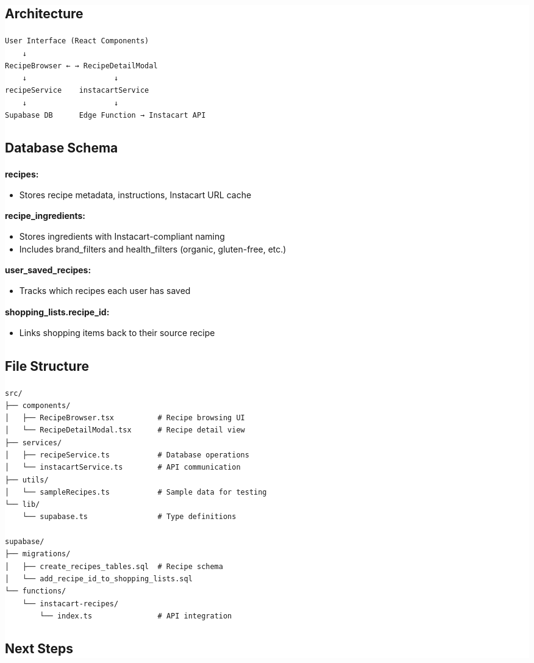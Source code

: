 ## Architecture

```
User Interface (React Components)
    ↓
RecipeBrowser ← → RecipeDetailModal
    ↓                    ↓
recipeService    instacartService
    ↓                    ↓
Supabase DB      Edge Function → Instacart API
```

## Database Schema

**recipes:**
- Stores recipe metadata, instructions, Instacart URL cache

**recipe_ingredients:**
- Stores ingredients with Instacart-compliant naming
- Includes brand_filters and health_filters (organic, gluten-free, etc.)

**user_saved_recipes:**
- Tracks which recipes each user has saved

**shopping_lists.recipe_id:**
- Links shopping items back to their source recipe

## File Structure

```
src/
├── components/
│   ├── RecipeBrowser.tsx          # Recipe browsing UI
│   └── RecipeDetailModal.tsx      # Recipe detail view
├── services/
│   ├── recipeService.ts           # Database operations
│   └── instacartService.ts        # API communication
├── utils/
│   └── sampleRecipes.ts           # Sample data for testing
└── lib/
    └── supabase.ts                # Type definitions

supabase/
├── migrations/
│   ├── create_recipes_tables.sql  # Recipe schema
│   └── add_recipe_id_to_shopping_lists.sql
└── functions/
    └── instacart-recipes/
        └── index.ts               # API integration
```

## Next Steps
